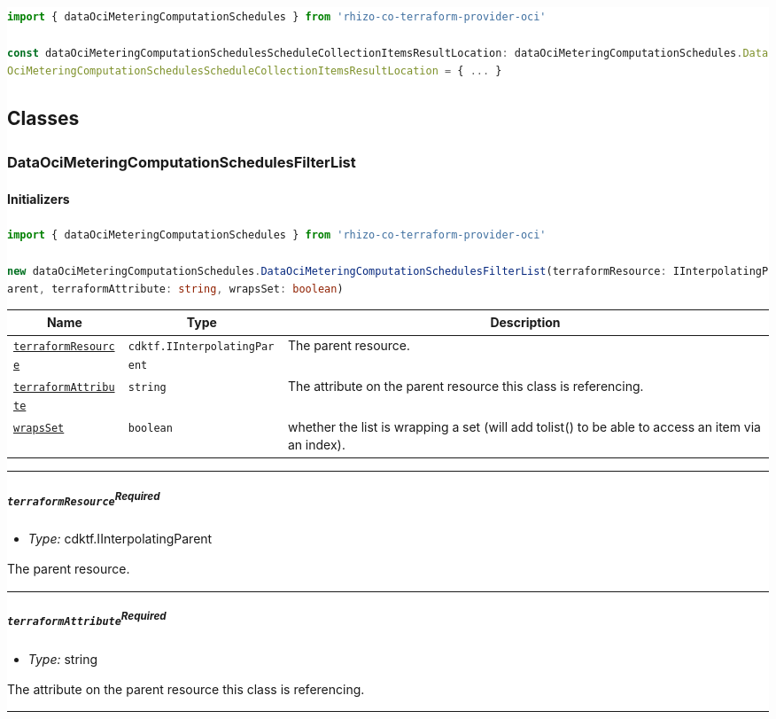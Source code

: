 ```typescript
import { dataOciMeteringComputationSchedules } from 'rhizo-co-terraform-provider-oci'

const dataOciMeteringComputationSchedulesScheduleCollectionItemsResultLocation: dataOciMeteringComputationSchedules.DataOciMeteringComputationSchedulesScheduleCollectionItemsResultLocation = { ... }
```


## Classes <a name="Classes" id="Classes"></a>

### DataOciMeteringComputationSchedulesFilterList <a name="DataOciMeteringComputationSchedulesFilterList" id="rhizo-co-terraform-provider-oci.dataOciMeteringComputationSchedules.DataOciMeteringComputationSchedulesFilterList"></a>

#### Initializers <a name="Initializers" id="rhizo-co-terraform-provider-oci.dataOciMeteringComputationSchedules.DataOciMeteringComputationSchedulesFilterList.Initializer"></a>

```typescript
import { dataOciMeteringComputationSchedules } from 'rhizo-co-terraform-provider-oci'

new dataOciMeteringComputationSchedules.DataOciMeteringComputationSchedulesFilterList(terraformResource: IInterpolatingParent, terraformAttribute: string, wrapsSet: boolean)
```

| **Name** | **Type** | **Description** |
| --- | --- | --- |
| <code><a href="#rhizo-co-terraform-provider-oci.dataOciMeteringComputationSchedules.DataOciMeteringComputationSchedulesFilterList.Initializer.parameter.terraformResource">terraformResource</a></code> | <code>cdktf.IInterpolatingParent</code> | The parent resource. |
| <code><a href="#rhizo-co-terraform-provider-oci.dataOciMeteringComputationSchedules.DataOciMeteringComputationSchedulesFilterList.Initializer.parameter.terraformAttribute">terraformAttribute</a></code> | <code>string</code> | The attribute on the parent resource this class is referencing. |
| <code><a href="#rhizo-co-terraform-provider-oci.dataOciMeteringComputationSchedules.DataOciMeteringComputationSchedulesFilterList.Initializer.parameter.wrapsSet">wrapsSet</a></code> | <code>boolean</code> | whether the list is wrapping a set (will add tolist() to be able to access an item via an index). |

---

##### `terraformResource`<sup>Required</sup> <a name="terraformResource" id="rhizo-co-terraform-provider-oci.dataOciMeteringComputationSchedules.DataOciMeteringComputationSchedulesFilterList.Initializer.parameter.terraformResource"></a>

- *Type:* cdktf.IInterpolatingParent

The parent resource.

---

##### `terraformAttribute`<sup>Required</sup> <a name="terraformAttribute" id="rhizo-co-terraform-provider-oci.dataOciMeteringComputationSchedules.DataOciMeteringComputationSchedulesFilterList.Initializer.parameter.terraformAttribute"></a>

- *Type:* string

The attribute on the parent resource this class is referencing.

---